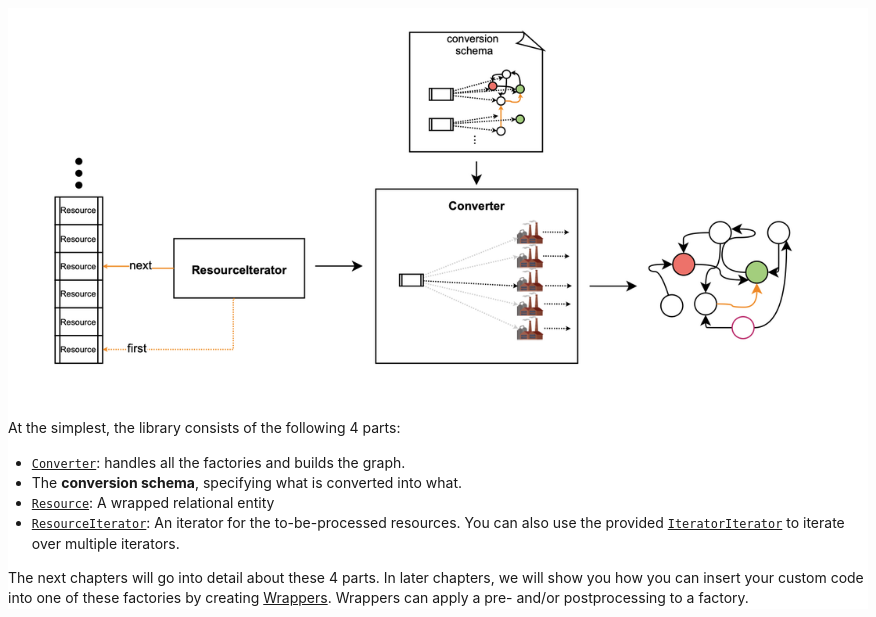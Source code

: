 <img src="assets/images/overview.png" alt="drawing" width="800"/>

At the simplest, the library consists of the following 4 parts: 
- [`Converter`](api.md#Converter): handles all the factories and builds the graph.
- The **conversion schema**, specifying what is converted into what. 
- [`Resource`](api.md#Resource): A wrapped relational entity 
- [`ResourceIterator`](api.md#ResourceIterator): An iterator for the to-be-processed resources. You can also use the provided [`IteratorIterator`](api.md#iteratoriterator) to iterate over multiple iterators.

The next chapters will go into detail about these 4 parts. In later chapters, we will show you how you can insert your custom code into one of these factories by creating [Wrappers](#building-your-own-wrappers). Wrappers can apply a pre- and/or postprocessing to a factory. 
